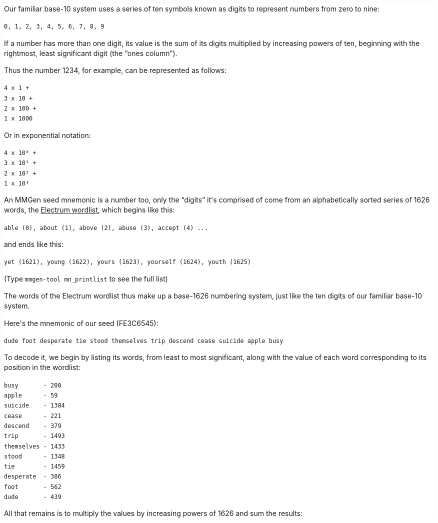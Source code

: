 Our familiar base-10 system uses a series of ten symbols known as digits to
represent numbers from zero to nine:

	0, 1, 2, 3, 4, 5, 6, 7, 8, 9

If a number has more than one digit, its value is the sum of its digits
multiplied by increasing powers of ten, beginning with the rightmost, least
significant digit (the “ones column”).

Thus the number 1234, for example, can be represented as follows:

	4 x 1 +
	3 x 10 +
	2 x 100 +
	1 x 1000

Or in exponential notation:

	4 x 10⁰ +
	3 x 10¹ +
	2 x 10² +
	1 x 10³

An MMGen seed mnemonic is a number too, only the “digits” it's comprised of come
from an alphabetically sorted series of 1626 words, the [Electrum wordlist][03],
which begins like this:

	able (0), about (1), above (2), abuse (3), accept (4) ...

and ends like this:

	yet (1621), young (1622), yours (1623), yourself (1624), youth (1625)

(Type `mmgen-tool mn_printlist` to see the full list)

The words of the Electrum wordlist thus make up a base-1626 numbering system,
just like the ten digits of our familiar base-10 system.

Here's the mnemonic of our seed (FE3C6545):

	dude foot desperate tie stood themselves trip descend cease suicide apple busy

To decode it, we begin by listing its words, from least to most significant,
along with the value of each word corresponding to its position in the wordlist:

	busy       - 200
	apple      - 59
	suicide    - 1384
	cease      - 221
	descend    - 379
	trip       - 1493
	themselves - 1433
	stood      - 1348
	tie        - 1459
	desperate  - 386
	foot       - 562
	dude       - 439

All that remains is to multiply the values by increasing powers of 1626 and sum
the results:


[01]: https://github.com/casascius/Bitcoin-Address-Utility
[02]: https://github.com/matja/bitcoin-tool
[03]: https://github.com/spesmilo/electrum/blob/1.9.5/lib/mnemonic.py